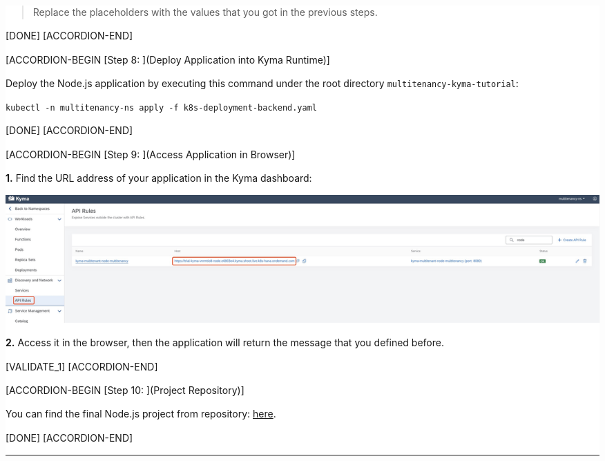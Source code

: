 > Replace the placeholders with the values that you got in the previous steps.




[DONE]
[ACCORDION-END]

[ACCORDION-BEGIN [Step 8: ](Deploy Application into Kyma Runtime)]


Deploy the Node.js application by executing this command under the root directory `multitenancy-kyma-tutorial`:

```Shell / Bash
kubectl -n multitenancy-ns apply -f k8s-deployment-backend.yaml
```




[DONE]
[ACCORDION-END]

[ACCORDION-BEGIN [Step 9: ](Access Application in Browser)]


**1.** Find the URL address of your application in the Kyma dashboard:

![image-20220214153901104](1645680425240.jpg)

**2.** Access it in the browser, then the application will return the message that you defined before.




[VALIDATE_1]
[ACCORDION-END]

[ACCORDION-BEGIN [Step 10: ](Project Repository)]


You can find the final Node.js project from repository: [here](https://github.com/SAP-samples/btp-kyma-runtime-multitenancy-tutorial/tree/main/Mission%20-%20Develop%20a%20Node.js%20Application%20in%20the%20SAP%20BTP%20Kyma%20Runtime).



[DONE]
[ACCORDION-END]


---
